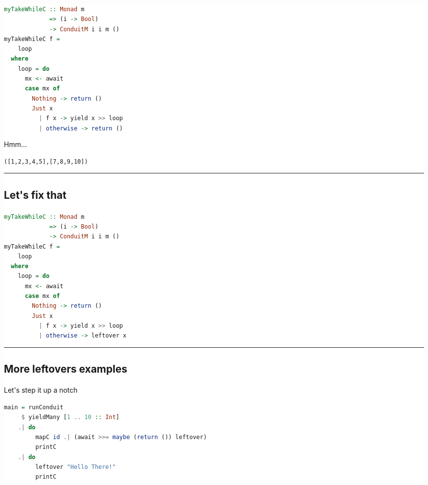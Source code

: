 ```haskell
myTakeWhileC :: Monad m
             => (i -> Bool)
             -> ConduitM i i m ()
myTakeWhileC f =
    loop
  where
    loop = do
      mx <- await
      case mx of
        Nothing -> return ()
        Just x
          | f x -> yield x >> loop
          | otherwise -> return ()
```

Hmm...

```
([1,2,3,4,5],[7,8,9,10])
```

----

## Let's fix that

```haskell
myTakeWhileC :: Monad m
             => (i -> Bool)
             -> ConduitM i i m ()
myTakeWhileC f =
    loop
  where
    loop = do
      mx <- await
      case mx of
        Nothing -> return ()
        Just x
          | f x -> yield x >> loop
          | otherwise -> leftover x
```

----

## More leftovers examples

Let's step it up a notch

```haskell
main = runConduit
     $ yieldMany [1 .. 10 :: Int]
    .| do
         mapC id .| (await >>= maybe (return ()) leftover)
         printC
    .| do
         leftover "Hello There!"
         printC
```

